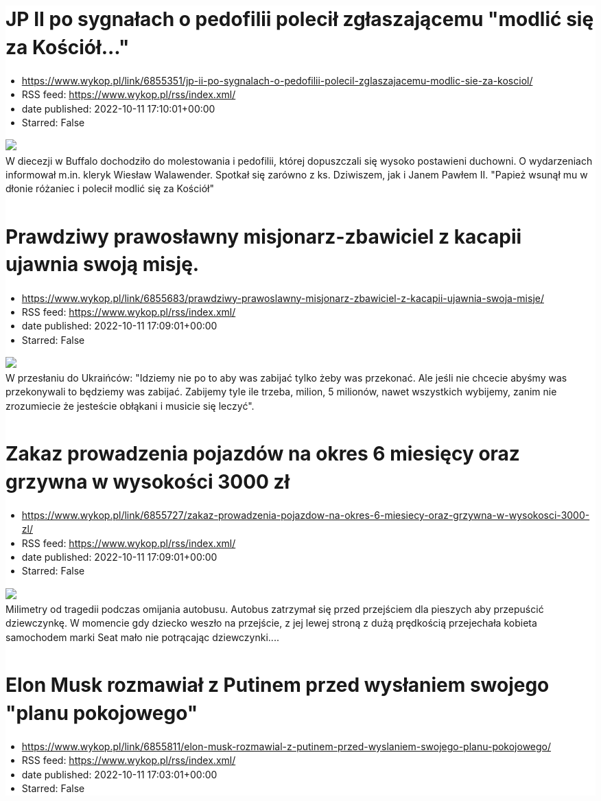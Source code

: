 # JP II po sygnałach o pedofilii polecił zgłaszającemu "modlić się za Kościół..."
 - https://www.wykop.pl/link/6855351/jp-ii-po-sygnalach-o-pedofilii-polecil-zglaszajacemu-modlic-sie-za-kosciol/
 - RSS feed: https://www.wykop.pl/rss/index.xml/
 - date published: 2022-10-11 17:10:01+00:00
 - Starred: False

<img src="https://www.wykop.pl/cdn/c3397993/link_1665488133FNeI4QJsKuBXA5YIem7te5,w104h74.jpg" /><br />
		 W diecezji w Buffalo dochodziło do molestowania i pedofilii, której dopuszczali się wysoko postawieni duchowni. O wydarzeniach informował m.in.  kleryk Wiesław Walawender. Spotkał się zarówno z ks. Dziwiszem, jak i Janem Pawłem II. &quot;Papież wsunął mu w dłonie różaniec i polecił modlić się za Kościół&quot;

# Prawdziwy prawosławny misjonarz-zbawiciel z kacapii ujawnia swoją misję.
 - https://www.wykop.pl/link/6855683/prawdziwy-prawoslawny-misjonarz-zbawiciel-z-kacapii-ujawnia-swoja-misje/
 - RSS feed: https://www.wykop.pl/rss/index.xml/
 - date published: 2022-10-11 17:09:01+00:00
 - Starred: False

<img src="https://www.wykop.pl/cdn/c3397993/link_1665501278ceDGhlmPqmBww0CSBMvKhK,w104h74.jpg" /><br />
		 W przesłaniu do Ukraińców: &quot;Idziemy nie po to aby was zabijać tylko żeby was przekonać. Ale jeśli nie chcecie abyśmy was przekonywali to będziemy was zabijać. Zabijemy tyle ile trzeba, milion, 5 milionów, nawet wszystkich wybijemy, zanim nie zrozumiecie że jesteście obłąkani i musicie się leczyć&quot;.

# Zakaz prowadzenia pojazdów na okres 6 miesięcy oraz grzywna w wysokości 3000 zł
 - https://www.wykop.pl/link/6855727/zakaz-prowadzenia-pojazdow-na-okres-6-miesiecy-oraz-grzywna-w-wysokosci-3000-zl/
 - RSS feed: https://www.wykop.pl/rss/index.xml/
 - date published: 2022-10-11 17:09:01+00:00
 - Starred: False

<img src="https://www.wykop.pl/cdn/c3397993/link_1665503041MqL20PDiV36HAaqgaNWv7u,w104h74.jpg" /><br />
		 Milimetry od tragedii podczas omijania autobusu. 
Autobus zatrzymał się przed przejściem dla pieszych aby przepuścić dziewczynkę. W momencie gdy dziecko weszło na przejście, z jej lewej stroną z dużą prędkością przejechała kobieta samochodem marki Seat  mało nie potrącając dziewczynki....

# Elon Musk rozmawiał z Putinem przed wysłaniem swojego  "planu pokojowego"
 - https://www.wykop.pl/link/6855811/elon-musk-rozmawial-z-putinem-przed-wyslaniem-swojego-planu-pokojowego/
 - RSS feed: https://www.wykop.pl/rss/index.xml/
 - date published: 2022-10-11 17:03:01+00:00
 - Starred: False
